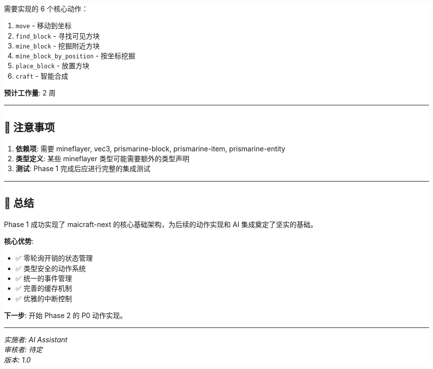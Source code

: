 需要实现的 6 个核心动作：

1. `move` - 移动到坐标
2. `find_block` - 寻找可见方块
3. `mine_block` - 挖掘附近方块
4. `mine_block_by_position` - 按坐标挖掘
5. `place_block` - 放置方块
6. `craft` - 智能合成

**预计工作量**: 2 周

---

## 📝 注意事项

1. **依赖项**: 需要 mineflayer, vec3, prismarine-block, prismarine-item, prismarine-entity
2. **类型定义**: 某些 mineflayer 类型可能需要额外的类型声明
3. **测试**: Phase 1 完成后应进行完整的集成测试

---

## 🎉 总结

Phase 1 成功实现了 maicraft-next 的核心基础架构，为后续的动作实现和 AI 集成奠定了坚实的基础。

**核心优势**:

- ✅ 零轮询开销的状态管理
- ✅ 类型安全的动作系统
- ✅ 统一的事件管理
- ✅ 完善的缓存机制
- ✅ 优雅的中断控制

**下一步**: 开始 Phase 2 的 P0 动作实现。

---

_实施者: AI Assistant_  
_审核者: 待定_  
_版本: 1.0_
